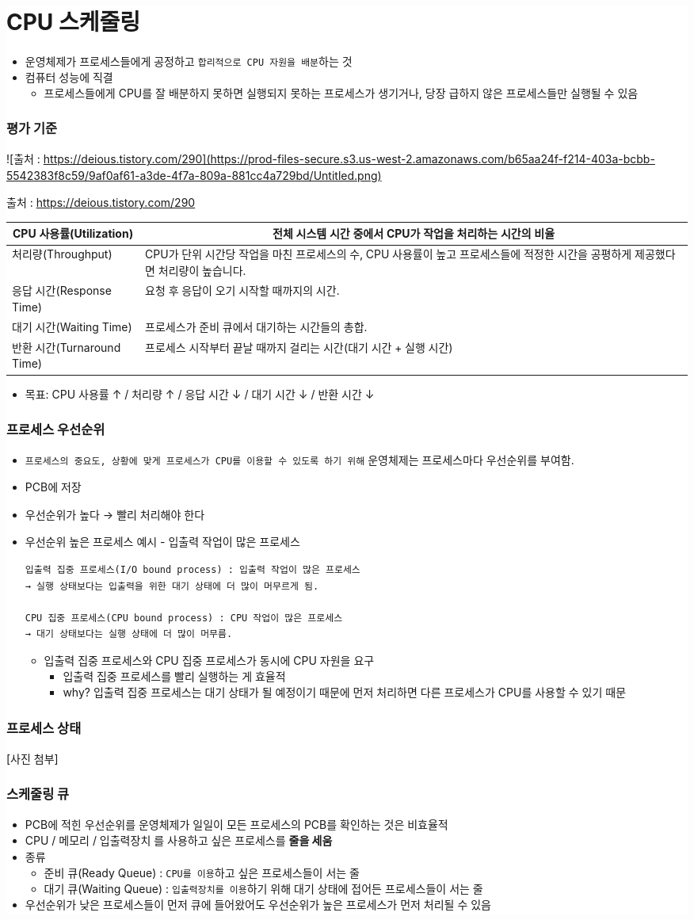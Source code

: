 # CPU 스케줄링

- 운영체제가 프로세스들에게 공정하고 `합리적으로 CPU 자원을 배분`하는 것
- 컴퓨터 성능에 직결
    - 프로세스들에게 CPU를 잘 배분하지 못하면 실행되지 못하는 프로세스가 생기거나, 당장 급하지 않은 프로세스들만 실행될 수 있음

### 평가 기준

![출처 : https://deious.tistory.com/290](https://prod-files-secure.s3.us-west-2.amazonaws.com/b65aa24f-f214-403a-bcbb-5542383f8c59/9af0af61-a3de-4f7a-809a-881cc4a729bd/Untitled.png)

출처 : https://deious.tistory.com/290

| CPU 사용률(Utilization) | 전체 시스템 시간 중에서 CPU가 작업을 처리하는 시간의 비율 |
| --- | --- |
| 처리량(Throughput) | CPU가 단위 시간당 작업을 마친 프로세스의 수, CPU 사용률이 높고 프로세스들에 적정한 시간을 공평하게 제공했다면 처리량이 높습니다. |
| 응답 시간(Response Time) | 요청 후 응답이 오기 시작할 때까지의 시간. |
| 대기 시간(Waiting Time) | 프로세스가 준비 큐에서 대기하는 시간들의 총합. |
| 반환 시간(Turnaround Time) | 프로세스 시작부터 끝날 때까지 걸리는 시간(대기 시간 + 실행 시간) |

- 목표: CPU 사용률 ↑ / 처리량 ↑ / 응답 시간 ↓ / 대기 시간 ↓ / 반환 시간 ↓

### 프로세스 우선순위

- `프로세스의 중요도, 상황에 맞게 프로세스가 CPU를 이용할 수 있도록 하기 위해` 운영체제는 프로세스마다 우선순위를 부여함.
- PCB에 저장
- 우선순위가 높다 → 빨리 처리해야 한다
- 우선순위 높은 프로세스 예시 - 입출력 작업이 많은 프로세스
    
    ```
    입출력 집중 프로세스(I/O bound process) : 입출력 작업이 많은 프로세스 
    → 실행 상태보다는 입출력을 위한 대기 상태에 더 많이 머무르게 됨.
    
    CPU 집중 프로세스(CPU bound process) : CPU 작업이 많은 프로세스
    → 대기 상태보다는 실행 상태에 더 많이 머무름.
    ```
    
    - 입출력 집중 프로세스와 CPU 집중 프로세스가 동시에 CPU 자원을 요구
        - 입출력 집중 프로세스를 빨리 실행하는 게 효율적
        - why? 입출력 집중 프로세스는 대기 상태가 될 예정이기 때문에 먼저 처리하면 다른 프로세스가 CPU를 사용할 수 있기 때문

### 프로세스 상태

[사진 첨부]

### 스케줄링 큐

- PCB에 적힌 우선순위를 운영체제가 일일이 모든 프로세스의 PCB를 확인하는 것은 비효율적
- CPU / 메모리 / 입출력장치 를 사용하고 싶은 프로세스를 **줄을 세움**
- 종류
    - 준비 큐(Ready Queue) : `CPU를 이용`하고 싶은 프로세스들이 서는 줄
    - 대기 큐(Waiting Queue) : `입출력장치를 이용`하기 위해 대기 상태에 접어든 프로세스들이 서는 줄
- 우선순위가 낮은 프로세스들이 먼저 큐에 들어왔어도 우선순위가 높은 프로세스가 먼저 처리될 수 있음
